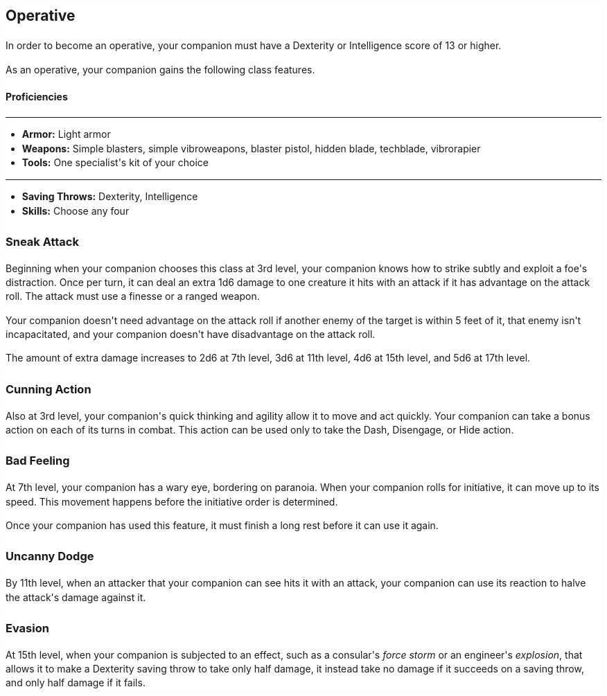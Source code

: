 

 

## Operative
In order to become an operative, your companion must have a Dexterity or Intelligence score of 13 or higher.

As an operative, your companion gains the following class features.

#### Proficiencies
___
- **Armor:** Light armor
- **Weapons:** Simple blasters, simple vibroweapons, blaster pistol, hidden blade, techblade, vibrorapier
- **Tools:** One specialist's kit of your choice
___
- **Saving Throws:** Dexterity, Intelligence
- **Skills:** Choose any four

### Sneak Attack
Beginning when your companion chooses this class at 3rd level, your companion knows how to strike subtly and exploit a foe's distraction. Once per turn, it can deal an extra 1d6 damage to one creature it hits with an attack if it has advantage on the attack roll. The attack must use a finesse or a ranged weapon.

Your companion doesn't need advantage on the attack roll if another enemy of the target is within 5 feet of it, that enemy isn't incapacitated, and your companion doesn't have disadvantage on the attack roll.

The amount of extra damage increases to 2d6 at 7th level, 3d6 at 11th level, 4d6 at 15th level, and 5d6 at 17th level.

### Cunning Action
Also at 3rd level, your companion's quick thinking and agility allow it to move and act quickly. Your companion can take a bonus action on each of its turns in combat. This action can be used only to take the Dash, Disengage, or Hide action.

### Bad Feeling
At 7th level, your companion has a wary eye, bordering on paranoia. When your companion rolls for initiative, it can move up to its speed. This movement happens before the initiative order is determined.

Once your companion has used this feature, it must finish a long rest before it can use it again.

### Uncanny Dodge
By 11th level, when an attacker that your companion can see hits it with an attack, your companion can use its reaction to halve the attack's damage against it.





### Evasion
At 15th level, when your companion is subjected to an effect, such as a consular's *force storm* or an engineer's *explosion*, that allows it to make a Dexterity saving throw to take only half damage, it instead take no damage if it succeeds on a saving throw, and only half damage if it fails.
